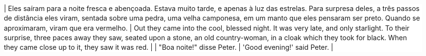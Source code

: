 | Eles saíram para a noite fresca e abençoada. Estava muito tarde, e apenas à luz das estrelas. Para surpresa deles, a três passos de distância eles viram, sentada sobre uma pedra, uma velha camponesa, em um manto que eles pensaram ser preto. Quando se aproximaram, viram que era vermelho.                                                                                                                                                                                                                                                                                                                                                                                                                                                                                                                                                                                                                                                                                                                                                                                                                                                                                                                                                                                                                                                     | Out they came into the cool, blessed night. It was very late, and only starlight. To their surprise, three paces away they saw, seated upon a stone, an old country-woman, in a cloak which they took for black. When they came close up to it, they saw it was red.                                                                                                                                                                                                                                                                                                                                                                                                                                                                                                                                                                                                                                                                                                                                                                                                                                                                                                                                                                                            |
| "Boa noite!" disse Peter.                                                                                                                                                                                                                                                                                                                                                                                                                                                                                                                                                                                                                                                                                                                                                                                                                                                                                                                                                                                                                                                                                                                                                                                                                                                                                                                           | 'Good evening!' said Peter.                                                                                                                                                                                                                                                                                                                                                                                                                                                                                                                                                                                                                                                                                                                                                                                                                                                                                                                                                                                                                                                                                                                                                                                                                                     |